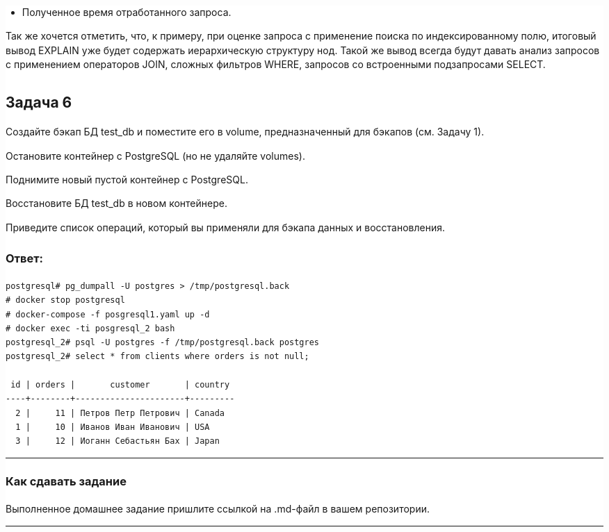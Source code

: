 - Полученное время отработанного запроса.

Так же хочется отметить, что, к примеру, при  оценке запроса с применение поиска по индексированному полю, итоговый вывод EXPLAIN уже будет содержать иерархическую структуру нод. Такой же вывод всегда будут давать анализ запросов с применением операторов JOIN, сложных фильтров WHERE, запросов со встроенными подзапросами SELECT.


## Задача 6

Создайте бэкап БД test_db и поместите его в volume, предназначенный для бэкапов (см. Задачу 1).

Остановите контейнер с PostgreSQL (но не удаляйте volumes).

Поднимите новый пустой контейнер с PostgreSQL.

Восстановите БД test_db в новом контейнере.

Приведите список операций, который вы применяли для бэкапа данных и восстановления. 

### **Ответ:**
```
postgresql# pg_dumpall -U postgres > /tmp/postgresql.back
# docker stop postgresql
# docker-compose -f posgresql1.yaml up -d
# docker exec -ti posgresql_2 bash
postgresql_2# psql -U postgres -f /tmp/postgresql.back postgres
postgresql_2# select * from clients where orders is not null;

 id | orders |       customer       | country 
----+--------+----------------------+---------
  2 |     11 | Петров Петр Петрович | Canada
  1 |     10 | Иванов Иван Иванович | USA
  3 |     12 | Иоганн Себастьян Бах | Japan
```
---

### Как cдавать задание

Выполненное домашнее задание пришлите ссылкой на .md-файл в вашем репозитории.

---

